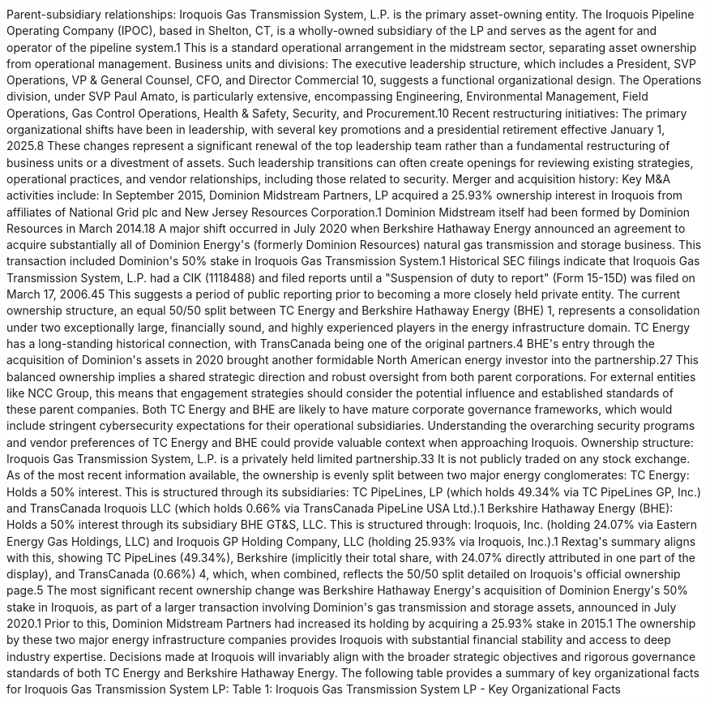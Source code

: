 Parent-subsidiary relationships: Iroquois Gas Transmission System, L.P. is the primary asset-owning entity. The Iroquois Pipeline Operating Company (IPOC), based in Shelton, CT, is a wholly-owned subsidiary of the LP and serves as the agent for and operator of the pipeline system.1 This is a standard operational arrangement in the midstream sector, separating asset ownership from operational management.
Business units and divisions: The executive leadership structure, which includes a President, SVP Operations, VP & General Counsel, CFO, and Director Commercial 10, suggests a functional organizational design. The Operations division, under SVP Paul Amato, is particularly extensive, encompassing Engineering, Environmental Management, Field Operations, Gas Control Operations, Health & Safety, Security, and Procurement.10
Recent restructuring initiatives: The primary organizational shifts have been in leadership, with several key promotions and a presidential retirement effective January 1, 2025.8 These changes represent a significant renewal of the top leadership team rather than a fundamental restructuring of business units or a divestment of assets. Such leadership transitions can often create openings for reviewing existing strategies, operational practices, and vendor relationships, including those related to security.
Merger and acquisition history: Key M&A activities include:
In September 2015, Dominion Midstream Partners, LP acquired a 25.93% ownership interest in Iroquois from affiliates of National Grid plc and New Jersey Resources Corporation.1 Dominion Midstream itself had been formed by Dominion Resources in March 2014.18
A major shift occurred in July 2020 when Berkshire Hathaway Energy announced an agreement to acquire substantially all of Dominion Energy's (formerly Dominion Resources) natural gas transmission and storage business. This transaction included Dominion's 50% stake in Iroquois Gas Transmission System.1
Historical SEC filings indicate that Iroquois Gas Transmission System, L.P. had a CIK (1118488) and filed reports until a "Suspension of duty to report" (Form 15-15D) was filed on March 17, 2006.45 This suggests a period of public reporting prior to becoming a more closely held private entity. The current ownership structure, an equal 50/50 split between TC Energy and Berkshire Hathaway Energy (BHE) 1, represents a consolidation under two exceptionally large, financially sound, and highly experienced players in the energy infrastructure domain. TC Energy has a long-standing historical connection, with TransCanada being one of the original partners.4 BHE's entry through the acquisition of Dominion's assets in 2020 brought another formidable North American energy investor into the partnership.27 This balanced ownership implies a shared strategic direction and robust oversight from both parent corporations. For external entities like NCC Group, this means that engagement strategies should consider the potential influence and established standards of these parent companies. Both TC Energy and BHE are likely to have mature corporate governance frameworks, which would include stringent cybersecurity expectations for their operational subsidiaries. Understanding the overarching security programs and vendor preferences of TC Energy and BHE could provide valuable context when approaching Iroquois.
Ownership structure:
Iroquois Gas Transmission System, L.P. is a privately held limited partnership.33 It is not publicly traded on any stock exchange.
As of the most recent information available, the ownership is evenly split between two major energy conglomerates:
TC Energy: Holds a 50% interest. This is structured through its subsidiaries: TC PipeLines, LP (which holds 49.34% via TC PipeLines GP, Inc.) and TransCanada Iroquois LLC (which holds 0.66% via TransCanada PipeLine USA Ltd.).1
Berkshire Hathaway Energy (BHE): Holds a 50% interest through its subsidiary BHE GT&S, LLC. This is structured through: Iroquois, Inc. (holding 24.07% via Eastern Energy Gas Holdings, LLC) and Iroquois GP Holding Company, LLC (holding 25.93% via Iroquois, Inc.).1 Rextag's summary aligns with this, showing TC PipeLines (49.34%), Berkshire (implicitly their total share, with 24.07% directly attributed in one part of the display), and TransCanada (0.66%) 4, which, when combined, reflects the 50/50 split detailed on Iroquois's official ownership page.5 The most significant recent ownership change was Berkshire Hathaway Energy's acquisition of Dominion Energy's 50% stake in Iroquois, as part of a larger transaction involving Dominion's gas transmission and storage assets, announced in July 2020.1 Prior to this, Dominion Midstream Partners had increased its holding by acquiring a 25.93% stake in 2015.1 The ownership by these two major energy infrastructure companies provides Iroquois with substantial financial stability and access to deep industry expertise. Decisions made at Iroquois will invariably align with the broader strategic objectives and rigorous governance standards of both TC Energy and Berkshire Hathaway Energy.
The following table provides a summary of key organizational facts for Iroquois Gas Transmission System LP:
Table 1: Iroquois Gas Transmission System LP - Key Organizational Facts
